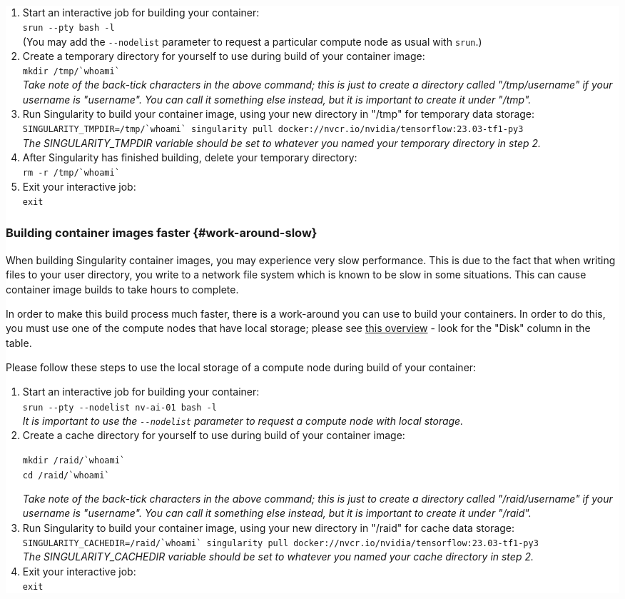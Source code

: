 1. Start an interactive job for building your container:  
   `srun --pty bash -l`  
   (You may add the `--nodelist` parameter to request a particular
   compute node as usual with `srun`.)
2. Create a temporary directory for yourself to use during build of
   your container image:  
   ``mkdir /tmp/`whoami` ``  
   *Take note of the back-tick characters in the above command; this
   is just to create a directory called "/tmp/username" if your
   username is "username". You can call it something else instead, but
   it is important to create it under "/tmp".*
3. Run Singularity to build your container image, using your new
   directory in "/tmp" for temporary data storage:  
   ``SINGULARITY_TMPDIR=/tmp/`whoami` singularity pull docker://nvcr.io/nvidia/tensorflow:23.03-tf1-py3``  
   *The SINGULARITY_TMPDIR variable should be set to whatever you
   named your temporary directory in step 2.*
4. After Singularity has finished building, delete your temporary
   directory:  
   ``rm -r /tmp/`whoami` ``
5. Exit your interactive job:  
   ``exit``

### Building container images faster {#work-around-slow}

When building Singularity container images, you may experience very
slow performance. This is due to the fact that when writing files to
your user directory, you write to a network file system which is
known to be slow in some situations. This can cause container image
builds to take hours to complete.

In order to make this build process much faster, there is a
work-around you can use to build your containers. In order to do this,
you must use one of the compute nodes that have local storage; please
see [this overview](introduction.md#overview) - look for the "Disk"
column in the table.

Please follow these steps to use the local storage of a compute node
during build of your container:

1. Start an interactive job for building your container:  
   `srun --pty --nodelist nv-ai-01 bash -l`  
   *It is important to use the `--nodelist` parameter to request a
   compute node with local storage.*
2. Create a cache directory for yourself to use during build of
   your container image:  
   ```console
   mkdir /raid/`whoami`
   cd /raid/`whoami`
   ```  
   *Take note of the back-tick characters in the above command; this
   is just to create a directory called "/raid/username" if your
   username is "username". You can call it something else instead, but
   it is important to create it under "/raid".*
3. Run Singularity to build your container image, using your new
   directory in "/raid" for cache data storage:  
   ``SINGULARITY_CACHEDIR=/raid/`whoami` singularity pull docker://nvcr.io/nvidia/tensorflow:23.03-tf1-py3``  
   *The SINGULARITY_CACHEDIR variable should be set to whatever you
   named your cache directory in step 2.*  
5. Exit your interactive job:  
   ``exit``
